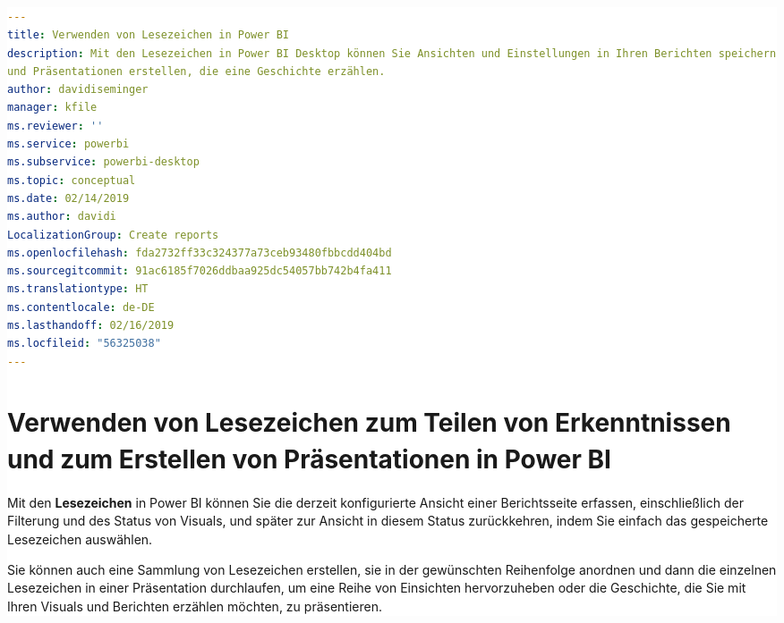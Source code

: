 ```yaml
---
title: Verwenden von Lesezeichen in Power BI
description: Mit den Lesezeichen in Power BI Desktop können Sie Ansichten und Einstellungen in Ihren Berichten speichern und Präsentationen erstellen, die eine Geschichte erzählen.
author: davidiseminger
manager: kfile
ms.reviewer: ''
ms.service: powerbi
ms.subservice: powerbi-desktop
ms.topic: conceptual
ms.date: 02/14/2019
ms.author: davidi
LocalizationGroup: Create reports
ms.openlocfilehash: fda2732ff33c324377a73ceb93480fbbcdd404bd
ms.sourcegitcommit: 91ac6185f7026ddbaa925dc54057bb742b4fa411
ms.translationtype: HT
ms.contentlocale: de-DE
ms.lasthandoff: 02/16/2019
ms.locfileid: "56325038"
---
```

# <a name="use-bookmarks-to-share-insights-and-build-stories-in-power-bi"></a>Verwenden von Lesezeichen zum Teilen von Erkenntnissen und zum Erstellen von Präsentationen in Power BI 
Mit den **Lesezeichen** in Power BI können Sie die derzeit konfigurierte Ansicht einer Berichtsseite erfassen, einschließlich der Filterung und des Status von Visuals, und später zur Ansicht in diesem Status zurückkehren, indem Sie einfach das gespeicherte Lesezeichen auswählen. 

Sie können auch eine Sammlung von Lesezeichen erstellen, sie in der gewünschten Reihenfolge anordnen und dann die einzelnen Lesezeichen in einer Präsentation durchlaufen, um eine Reihe von Einsichten hervorzuheben oder die Geschichte, die Sie mit Ihren Visuals und Berichten erzählen möchten, zu präsentieren. 
